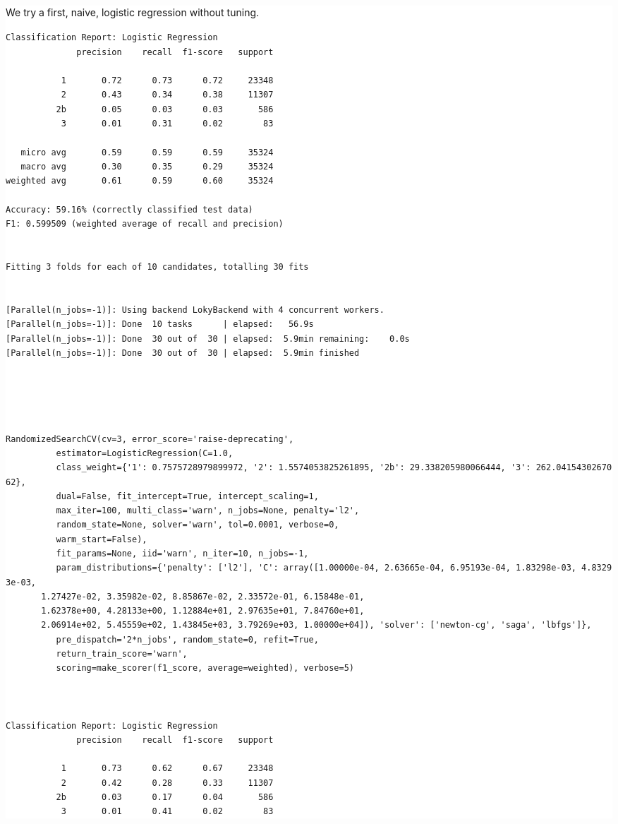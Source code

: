 

We try a first, naive, logistic regression without tuning.

    Classification Report: Logistic Regression
                  precision    recall  f1-score   support
    
               1       0.72      0.73      0.72     23348
               2       0.43      0.34      0.38     11307
              2b       0.05      0.03      0.03       586
               3       0.01      0.31      0.02        83
    
       micro avg       0.59      0.59      0.59     35324
       macro avg       0.30      0.35      0.29     35324
    weighted avg       0.61      0.59      0.60     35324
    
    Accuracy: 59.16% (correctly classified test data)
    F1: 0.599509 (weighted average of recall and precision)


    Fitting 3 folds for each of 10 candidates, totalling 30 fits


    [Parallel(n_jobs=-1)]: Using backend LokyBackend with 4 concurrent workers.
    [Parallel(n_jobs=-1)]: Done  10 tasks      | elapsed:   56.9s
    [Parallel(n_jobs=-1)]: Done  30 out of  30 | elapsed:  5.9min remaining:    0.0s
    [Parallel(n_jobs=-1)]: Done  30 out of  30 | elapsed:  5.9min finished





    RandomizedSearchCV(cv=3, error_score='raise-deprecating',
              estimator=LogisticRegression(C=1.0,
              class_weight={'1': 0.7575728979899972, '2': 1.5574053825261895, '2b': 29.338205980066444, '3': 262.0415430267062},
              dual=False, fit_intercept=True, intercept_scaling=1,
              max_iter=100, multi_class='warn', n_jobs=None, penalty='l2',
              random_state=None, solver='warn', tol=0.0001, verbose=0,
              warm_start=False),
              fit_params=None, iid='warn', n_iter=10, n_jobs=-1,
              param_distributions={'penalty': ['l2'], 'C': array([1.00000e-04, 2.63665e-04, 6.95193e-04, 1.83298e-03, 4.83293e-03,
           1.27427e-02, 3.35982e-02, 8.85867e-02, 2.33572e-01, 6.15848e-01,
           1.62378e+00, 4.28133e+00, 1.12884e+01, 2.97635e+01, 7.84760e+01,
           2.06914e+02, 5.45559e+02, 1.43845e+03, 3.79269e+03, 1.00000e+04]), 'solver': ['newton-cg', 'saga', 'lbfgs']},
              pre_dispatch='2*n_jobs', random_state=0, refit=True,
              return_train_score='warn',
              scoring=make_scorer(f1_score, average=weighted), verbose=5)



    Classification Report: Logistic Regression
                  precision    recall  f1-score   support
    
               1       0.73      0.62      0.67     23348
               2       0.42      0.28      0.33     11307
              2b       0.03      0.17      0.04       586
               3       0.01      0.41      0.02        83
    